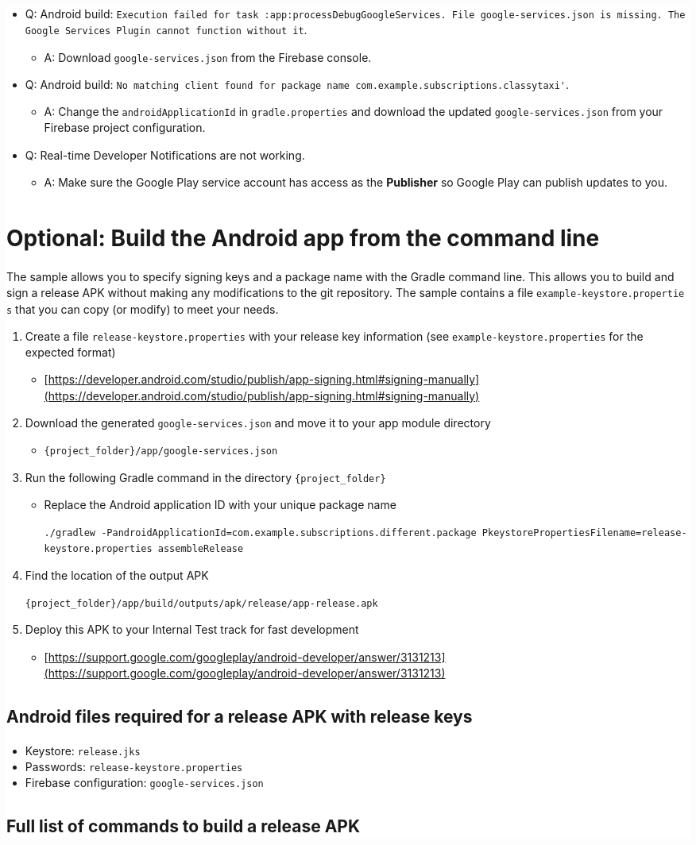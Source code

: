 * Q: Android build: `Execution failed for task :app:processDebugGoogleServices. File
google-services.json is missing. The Google Services Plugin cannot function without it`.

    * A: Download `google-services.json` from the Firebase console.

* Q: Android build: `No matching client found for package name com.example.subscriptions.classytaxi'`.

    * A: Change the `androidApplicationId` in `gradle.properties` and download the updated
    `google-services.json` from your Firebase project configuration.

* Q: Real-time Developer Notifications are not working.

    * A: Make sure the Google Play service account has access as the **Publisher** so Google Play
    can publish updates to you.

# Optional: Build the Android app from the command line

The sample allows you to specify signing keys and a package name with the Gradle command line. This
allows you to build and sign a release APK without making any modifications to the git repository.
The sample contains a file `example-keystore.properties` that you can copy (or modify) to meet your
needs.

1. Create a file `release-keystore.properties` with your release key information (see
`example-keystore.properties` for the expected format)

    * [https://developer.android.com/studio/publish/app-signing.html#signing-manually](https://developer.android.com/studio/publish/app-signing.html#signing-manually)

1. Download the generated `google-services.json` and move it to your app module directory

    * `{project_folder}/app/google-services.json`

1. Run the following Gradle command in the directory `{project_folder}`

    * Replace the Android application ID with your unique package name

          ./gradlew -PandroidApplicationId=com.example.subscriptions.different.package PkeystorePropertiesFilename=release-keystore.properties assembleRelease

1. Find the location of the output APK

       {project_folder}/app/build/outputs/apk/release/app-release.apk

1. Deploy this APK to your Internal Test track for fast development

    * [https://support.google.com/googleplay/android-developer/answer/3131213](https://support.google.com/googleplay/android-developer/answer/3131213)

## Android files required for a release APK with release keys

* Keystore: `release.jks`
* Passwords: `release-keystore.properties`
* Firebase configuration: `google-services.json`

## Full list of commands to build a release APK
